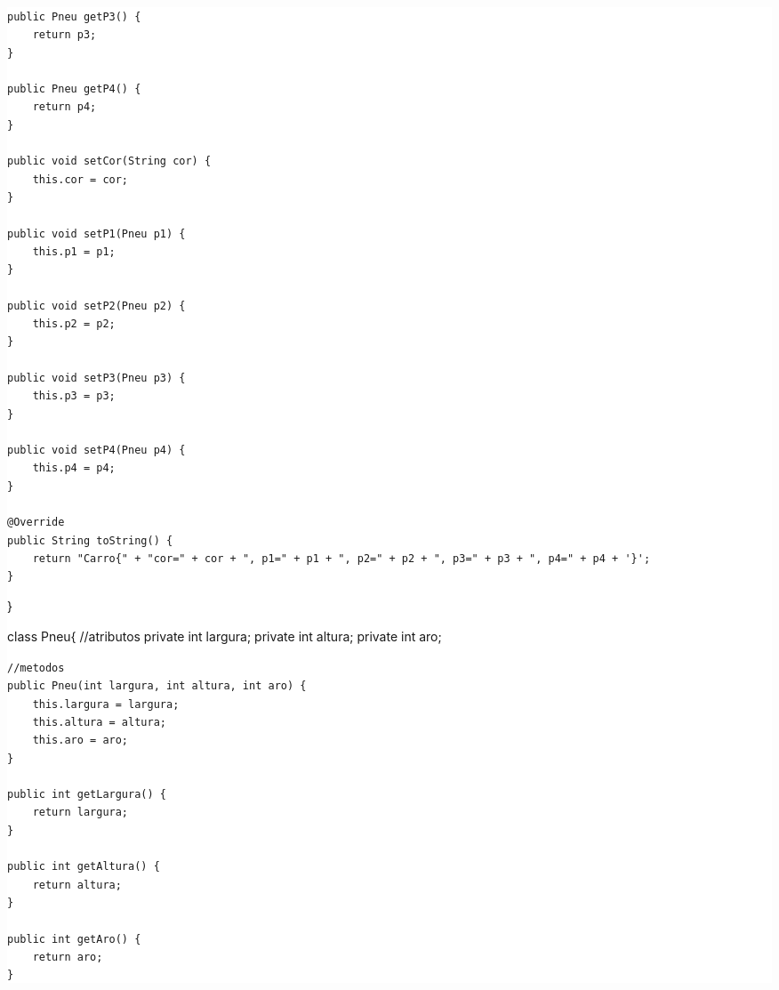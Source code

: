     public Pneu getP3() {
        return p3;
    }

    public Pneu getP4() {
        return p4;
    }

    public void setCor(String cor) {
        this.cor = cor;
    }

    public void setP1(Pneu p1) {
        this.p1 = p1;
    }

    public void setP2(Pneu p2) {
        this.p2 = p2;
    }

    public void setP3(Pneu p3) {
        this.p3 = p3;
    }

    public void setP4(Pneu p4) {
        this.p4 = p4;
    }

    @Override
    public String toString() {
        return "Carro{" + "cor=" + cor + ", p1=" + p1 + ", p2=" + p2 + ", p3=" + p3 + ", p4=" + p4 + '}';
    }      
}

class Pneu{
    //atributos
    private int largura;
    private int altura;
    private int aro;
    
    //metodos
    public Pneu(int largura, int altura, int aro) {
        this.largura = largura;
        this.altura = altura;
        this.aro = aro;
    }

    public int getLargura() {
        return largura;
    }

    public int getAltura() {
        return altura;
    }

    public int getAro() {
        return aro;
    }
